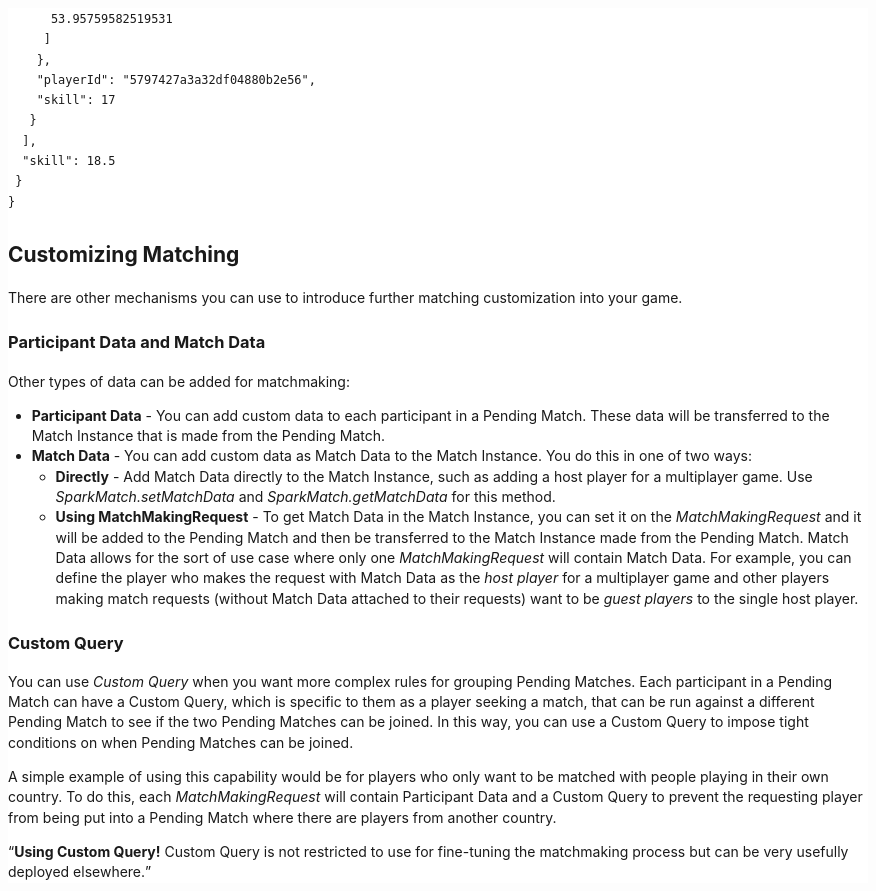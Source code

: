 ```
      53.95759582519531
     ]
    },
    "playerId": "5797427a3a32df04880b2e56",
    "skill": 17
   }
  ],
  "skill": 18.5
 }
}

```



## Customizing Matching
There are other mechanisms you can use to introduce further matching customization into your game.

### Participant Data and Match Data

Other types of data can be added for matchmaking:
* **Participant Data** - You can add custom data to each participant in a Pending Match. These data will be transferred to the Match Instance that is made from the Pending Match.
* **Match Data** - You can add custom data as Match Data to the Match Instance. You do this in one of two ways:
  * **Directly** - Add Match Data directly to the Match Instance, such as adding a host player for a multiplayer game. Use *SparkMatch.setMatchData* and *SparkMatch.getMatchData* for this method.
  * **Using MatchMakingRequest** - To get Match Data in the Match Instance, you can set it on the *MatchMakingRequest* and it will be added to the Pending Match and then be transferred to the Match Instance made from the Pending Match. Match Data allows for the sort of use case where only one *MatchMakingRequest* will contain Match Data. For example, you can define the player who makes the request with Match Data as the *host player* for a multiplayer game and other players making match requests (without Match Data attached to their requests) want to be *guest players* to the single host player.  

### Custom Query

You can use *Custom Query* when you want more complex rules for grouping Pending Matches. Each participant in a Pending Match can have a Custom Query, which is specific to them as a player seeking a match, that can be run against a different Pending Match to see if the two Pending Matches can be joined. In this way, you can use a Custom Query to impose tight conditions on when Pending Matches can be joined.

A simple example of using this capability would be for players who only want to be matched with people playing in their own country. To do this, each *MatchMakingRequest* will contain Participant Data and a Custom Query to prevent the requesting player from being put into a Pending Match where there are players from another country.

<q>**Using Custom Query!** Custom Query is not restricted to use for fine-tuning the matchmaking process but can be very usefully deployed elsewhere.</q>
